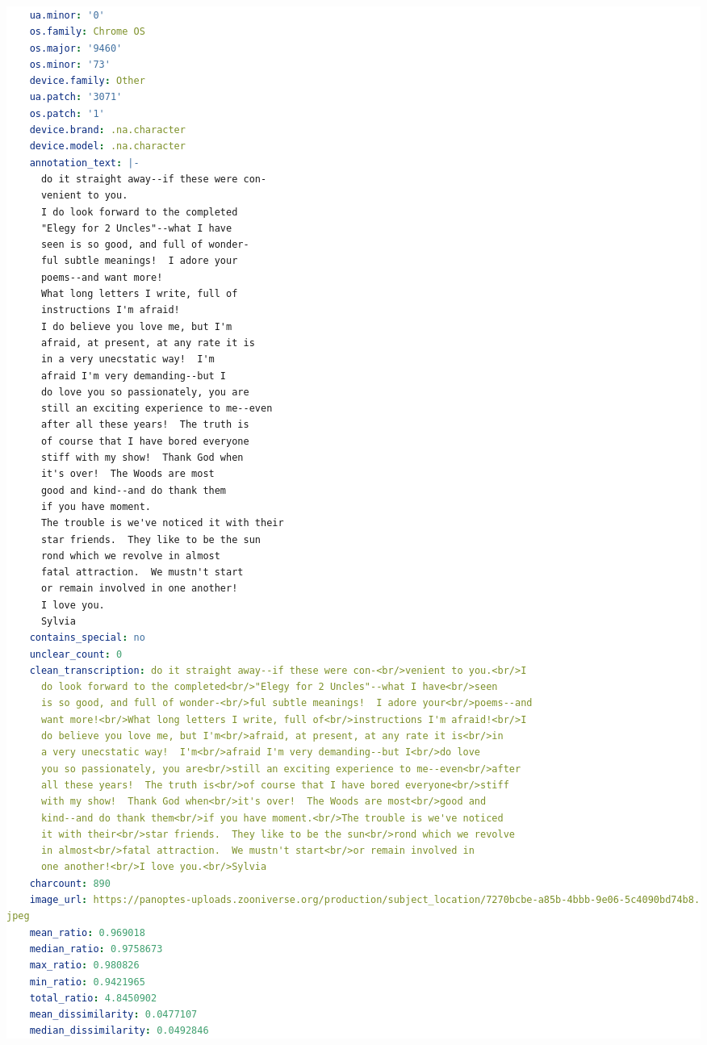 ```yaml
    ua.minor: '0'
    os.family: Chrome OS
    os.major: '9460'
    os.minor: '73'
    device.family: Other
    ua.patch: '3071'
    os.patch: '1'
    device.brand: .na.character
    device.model: .na.character
    annotation_text: |-
      do it straight away--if these were con-
      venient to you.
      I do look forward to the completed
      "Elegy for 2 Uncles"--what I have
      seen is so good, and full of wonder-
      ful subtle meanings!  I adore your
      poems--and want more!
      What long letters I write, full of
      instructions I'm afraid!
      I do believe you love me, but I'm
      afraid, at present, at any rate it is
      in a very unecstatic way!  I'm
      afraid I'm very demanding--but I
      do love you so passionately, you are
      still an exciting experience to me--even
      after all these years!  The truth is
      of course that I have bored everyone
      stiff with my show!  Thank God when
      it's over!  The Woods are most
      good and kind--and do thank them
      if you have moment.
      The trouble is we've noticed it with their
      star friends.  They like to be the sun
      rond which we revolve in almost
      fatal attraction.  We mustn't start
      or remain involved in one another!
      I love you.
      Sylvia
    contains_special: no
    unclear_count: 0
    clean_transcription: do it straight away--if these were con-<br/>venient to you.<br/>I
      do look forward to the completed<br/>"Elegy for 2 Uncles"--what I have<br/>seen
      is so good, and full of wonder-<br/>ful subtle meanings!  I adore your<br/>poems--and
      want more!<br/>What long letters I write, full of<br/>instructions I'm afraid!<br/>I
      do believe you love me, but I'm<br/>afraid, at present, at any rate it is<br/>in
      a very unecstatic way!  I'm<br/>afraid I'm very demanding--but I<br/>do love
      you so passionately, you are<br/>still an exciting experience to me--even<br/>after
      all these years!  The truth is<br/>of course that I have bored everyone<br/>stiff
      with my show!  Thank God when<br/>it's over!  The Woods are most<br/>good and
      kind--and do thank them<br/>if you have moment.<br/>The trouble is we've noticed
      it with their<br/>star friends.  They like to be the sun<br/>rond which we revolve
      in almost<br/>fatal attraction.  We mustn't start<br/>or remain involved in
      one another!<br/>I love you.<br/>Sylvia
    charcount: 890
    image_url: https://panoptes-uploads.zooniverse.org/production/subject_location/7270bcbe-a85b-4bbb-9e06-5c4090bd74b8.jpeg
    mean_ratio: 0.969018
    median_ratio: 0.9758673
    max_ratio: 0.980826
    min_ratio: 0.9421965
    total_ratio: 4.8450902
    mean_dissimilarity: 0.0477107
    median_dissimilarity: 0.0492846
```
